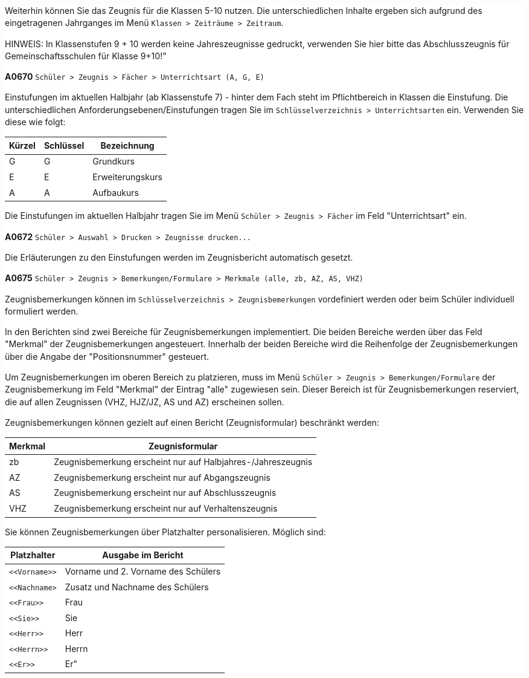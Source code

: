 Weiterhin können Sie das Zeugnis für die Klassen 5-10 nutzen. Die unterschiedlichen Inhalte ergeben sich aufgrund des eingetragenen Jahrganges im Menü `Klassen > Zeiträume > Zeitraum`.

HINWEIS: In Klassenstufen 9 + 10 werden keine Jahreszeugnisse gedruckt, verwenden Sie hier bitte das Abschlusszeugnis für Gemeinschaftsschulen für Klasse 9+10!"

**A0670**	`Schüler > Zeugnis > Fächer > Unterrichtsart (A, G, E)`

Einstufungen im aktuellen Halbjahr (ab Klassenstufe 7) - hinter dem Fach steht im Pflichtbereich in Klassen die Einstufung.
Die unterschiedlichen Anforderungsebenen/Einstufungen tragen Sie im `Schlüsselverzeichnis > Unterrichtsarten` ein. Verwenden Sie diese wie folgt:

Kürzel | Schlüssel | Bezeichnung
--|--|--
G | G | Grundkurs
E | E | Erweiterungskurs
A | A | Aufbaukurs

Die Einstufungen im aktuellen Halbjahr tragen Sie im Menü `Schüler > Zeugnis > Fächer` im Feld "Unterrichtsart" ein.

**A0672**	`Schüler > Auswahl > Drucken > Zeugnisse drucken...`

Die Erläuterungen zu den Einstufungen werden im Zeugnisbericht automatisch gesetzt.

**A0675**	`Schüler > Zeugnis > Bemerkungen/Formulare > Merkmale (alle, zb, AZ, AS, VHZ)`

Zeugnisbemerkungen können im `Schlüsselverzeichnis > Zeugnisbemerkungen` vordefiniert werden oder beim Schüler individuell formuliert werden.

In den Berichten sind zwei Bereiche für Zeugnisbemerkungen implementiert. Die beiden Bereiche werden über das Feld "Merkmal" der Zeugnisbemerkungen angesteuert.
Innerhalb der beiden Bereiche wird die Reihenfolge der Zeugnisbemerkungen über die Angabe der "Positionsnummer" gesteuert.

Um Zeugnisbemerkungen im oberen Bereich zu platzieren, muss im Menü `Schüler > Zeugnis > Bemerkungen/Formulare` der Zeugnisbemerkung im Feld "Merkmal" der Eintrag "alle" zugewiesen sein. Dieser Bereich ist für Zeugnisbemerkungen reserviert, die auf allen Zeugnissen (VHZ, HJZ/JZ, AS und AZ) erscheinen sollen.

Zeugnisbemerkungen können gezielt auf einen Bericht (Zeugnisformular) beschränkt werden:

Merkmal | Zeugnisformular
--|--
zb | Zeugnisbemerkung erscheint nur auf Halbjahres-/Jahreszeugnis
AZ | Zeugnisbemerkung erscheint nur auf Abgangszeugnis
AS | Zeugnisbemerkung erscheint nur auf Abschlusszeugnis
VHZ | Zeugnisbemerkung erscheint nur auf Verhaltenszeugnis

Sie können Zeugnisbemerkungen über Platzhalter personalisieren. Möglich sind:

Platzhalter | Ausgabe im Bericht
--|--
``<<Vorname>>`` | Vorname und 2. Vorname des Schülers
``<<Nachname>``| Zusatz und Nachname des Schülers
``<<Frau>>	`` | Frau
``<<Sie>>`` | Sie
``<<Herr>>`` | Herr
``<<Herrn>>``| Herrn
``<<Er>>`` | Er"
